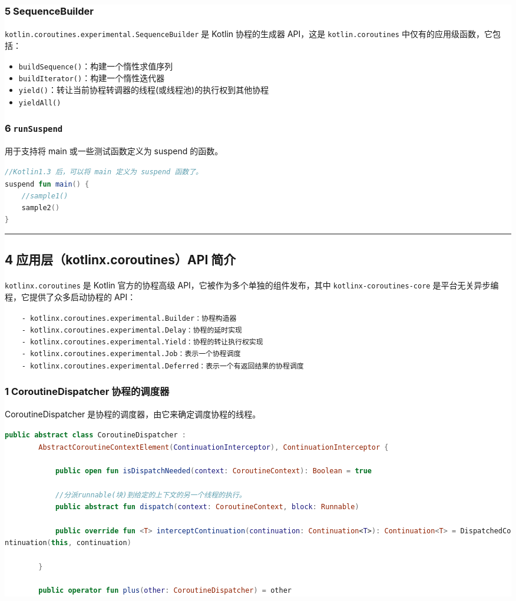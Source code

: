 ### 5 SequenceBuilder

`kotlin.coroutines.experimental.SequenceBuilder` 是 Kotlin 协程的生成器 API，这是 `kotlin.coroutines` 中仅有的应用级函数，它包括：

- `buildSequence()`：构建一个惰性求值序列
- `buildIterator()`：构建一个惰性迭代器
- `yield()`：转让当前协程转调器的线程(或线程池)的执行权到其他协程
- `yieldAll()`

### 6 `runSuspend`

用于支持将 main 或一些测试函数定义为 suspend 的函数。

```kotlin
//Kotlin1.3 后，可以将 main 定义为 suspend 函数了。
suspend fun main() {
    //sample1()
    sample2()
}
```

---
## 4 应用层（kotlinx.coroutines）API 简介

`kotlinx.coroutines` 是 Kotlin 官方的协程高级 API，它被作为多个单独的组件发布，其中 `kotlinx-coroutines-core` 是平台无关异步编程，它提供了众多启动协程的 API：

```log
    - kotlinx.coroutines.experimental.Builder：协程构造器
    - kotlinx.coroutines.experimental.Delay：协程的延时实现
    - kotlinx.coroutines.experimental.Yield：协程的转让执行权实现
    - kotlinx.coroutines.experimental.Job：表示一个协程调度
    - kotlinx.coroutines.experimental.Deferred：表示一个有返回结果的协程调度
```

### 1 CoroutineDispatcher 协程的调度器

CoroutineDispatcher 是协程的调度器，由它来确定调度协程的线程。

```kotlin
public abstract class CoroutineDispatcher :
        AbstractCoroutineContextElement(ContinuationInterceptor), ContinuationInterceptor {

            public open fun isDispatchNeeded(context: CoroutineContext): Boolean = true

            //分派runnable(块)到给定的上下文的另一个线程的执行。
            public abstract fun dispatch(context: CoroutineContext, block: Runnable)

            public override fun <T> interceptContinuation(continuation: Continuation<T>): Continuation<T> = DispatchedContinuation(this, continuation)

        }

        public operator fun plus(other: CoroutineDispatcher) = other
```
